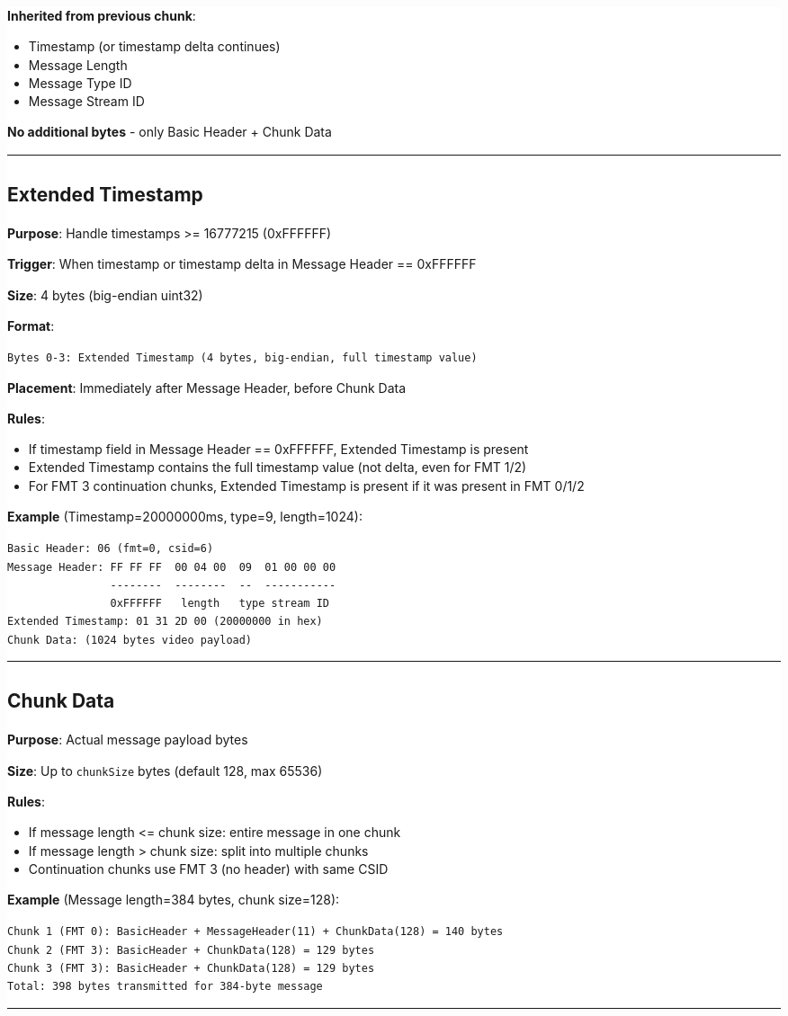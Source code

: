 **Inherited from previous chunk**:
- Timestamp (or timestamp delta continues)
- Message Length
- Message Type ID
- Message Stream ID

**No additional bytes** - only Basic Header + Chunk Data

---

## Extended Timestamp

**Purpose**: Handle timestamps >= 16777215 (0xFFFFFF)

**Trigger**: When timestamp or timestamp delta in Message Header == 0xFFFFFF

**Size**: 4 bytes (big-endian uint32)

**Format**:
```
Bytes 0-3: Extended Timestamp (4 bytes, big-endian, full timestamp value)
```

**Placement**: Immediately after Message Header, before Chunk Data

**Rules**:
- If timestamp field in Message Header == 0xFFFFFF, Extended Timestamp is present
- Extended Timestamp contains the full timestamp value (not delta, even for FMT 1/2)
- For FMT 3 continuation chunks, Extended Timestamp is present if it was present in FMT 0/1/2

**Example** (Timestamp=20000000ms, type=9, length=1024):
```
Basic Header: 06 (fmt=0, csid=6)
Message Header: FF FF FF  00 04 00  09  01 00 00 00
                --------  --------  --  -----------
                0xFFFFFF   length   type stream ID
Extended Timestamp: 01 31 2D 00 (20000000 in hex)
Chunk Data: (1024 bytes video payload)
```

---

## Chunk Data

**Purpose**: Actual message payload bytes

**Size**: Up to `chunkSize` bytes (default 128, max 65536)

**Rules**:
- If message length <= chunk size: entire message in one chunk
- If message length > chunk size: split into multiple chunks
- Continuation chunks use FMT 3 (no header) with same CSID

**Example** (Message length=384 bytes, chunk size=128):
```
Chunk 1 (FMT 0): BasicHeader + MessageHeader(11) + ChunkData(128) = 140 bytes
Chunk 2 (FMT 3): BasicHeader + ChunkData(128) = 129 bytes
Chunk 3 (FMT 3): BasicHeader + ChunkData(128) = 129 bytes
Total: 398 bytes transmitted for 384-byte message
```

---
